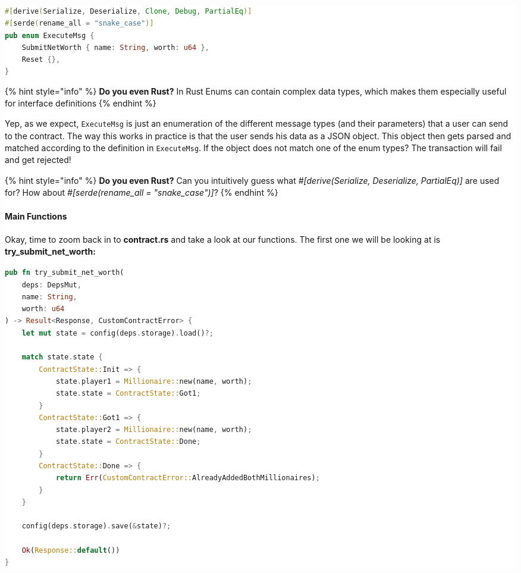 ```rust
#[derive(Serialize, Deserialize, Clone, Debug, PartialEq)]
#[serde(rename_all = "snake_case")]
pub enum ExecuteMsg {
    SubmitNetWorth { name: String, worth: u64 },
    Reset {},
}
```

{% hint style="info" %}
**Do you even Rust?** In Rust Enums can contain complex data types, which makes them especially useful for interface definitions
{% endhint %}

Yep, as we expect, `ExecuteMsg` is just an enumeration of the different message types (and their parameters) that a user can send to the contract. The way this works in practice is that the user sends his data as a JSON object. This object then gets parsed and matched according to the definition in `ExecuteMsg`. If the object does not match one of the enum types? The transaction will fail and get rejected!&#x20;

{% hint style="info" %}
**Do you even Rust?** Can you intuitively guess what _#\[derive(Serialize, Deserialize, PartialEq)]_ are used for? How about _#\[serde(rename\_all = "snake\_case")]_?
{% endhint %}

#### Main Functions

Okay, time to zoom back in to **contract.rs** and take a look at our functions. The first one we will be looking at is **try\_submit\_net\_worth:**

```rust
pub fn try_submit_net_worth(
    deps: DepsMut,
    name: String,
    worth: u64
) -> Result<Response, CustomContractError> {
    let mut state = config(deps.storage).load()?;

    match state.state {
        ContractState::Init => {
            state.player1 = Millionaire::new(name, worth);
            state.state = ContractState::Got1;
        }
        ContractState::Got1 => {
            state.player2 = Millionaire::new(name, worth);
            state.state = ContractState::Done;
        }
        ContractState::Done => {
            return Err(CustomContractError::AlreadyAddedBothMillionaires);
        }
    }

    config(deps.storage).save(&state)?;

    Ok(Response::default())
}
```
